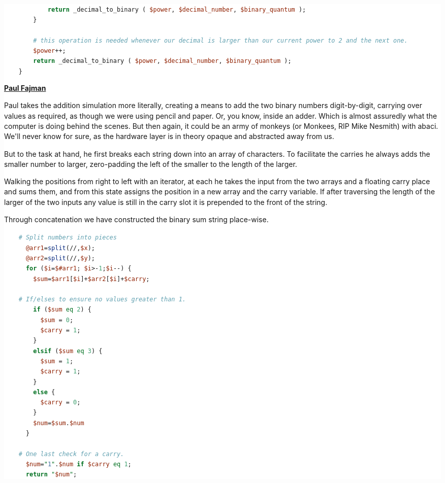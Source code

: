 ```perl
            return _decimal_to_binary ( $power, $decimal_number, $binary_quantum );
        }

        # this operation is needed whenever our decimal is larger than our current power to 2 and the next one.
        $power++;
        return _decimal_to_binary ( $power, $decimal_number, $binary_quantum );
    }
```

[**Paul Fajman**](https://github.com/manwar/perlweeklychallenge-club/blob/master/challenge-140/paul-fajman/perl/ch-1.pl)

Paul takes the addition simulation more literally, creating a means to add the two binary numbers digit-by-digit, carrying over values as required, as though we were using pencil and paper. Or, you know, inside an adder. Which is almost assuredly what the computer is doing behind the scenes. But then again, it could be an army of monkeys (or Monkees, RIP Mike Nesmith) with abaci. We'll never know for sure, as the hardware layer is in theory opaque and abstracted away from us.

But to the task at hand, he first breaks each string down into an array of characters. To facilitate the carries he always adds the smaller number to larger, zero-padding the left of the smaller to the length of the larger.

Walking the positions from right to left with an iterator, at each he takes the input  from the two arrays and a floating carry place and sums them, and from this state assigns the position in a new array and the carry variable. If after traversing the length of the larger of the two inputs any value is still in the carry slot it is prepended to the front of the string.

Through concatenation we have constructed the binary sum string place-wise.

```perl
    # Split numbers into pieces
      @arr1=split(//,$x);
      @arr2=split(//,$y);
      for ($i=$#arr1; $i>-1;$i--) {
        $sum=$arr1[$i]+$arr2[$i]+$carry;

    # If/elses to ensure no values greater than 1.
        if ($sum eq 2) {
          $sum = 0;
          $carry = 1;
        }
        elsif ($sum eq 3) {
          $sum = 1;
          $carry = 1;
        }
        else {
          $carry = 0;
        }
        $num=$sum.$num
      }

    # One last check for a carry.
      $num="1".$num if $carry eq 1;
      return "$num";
```
